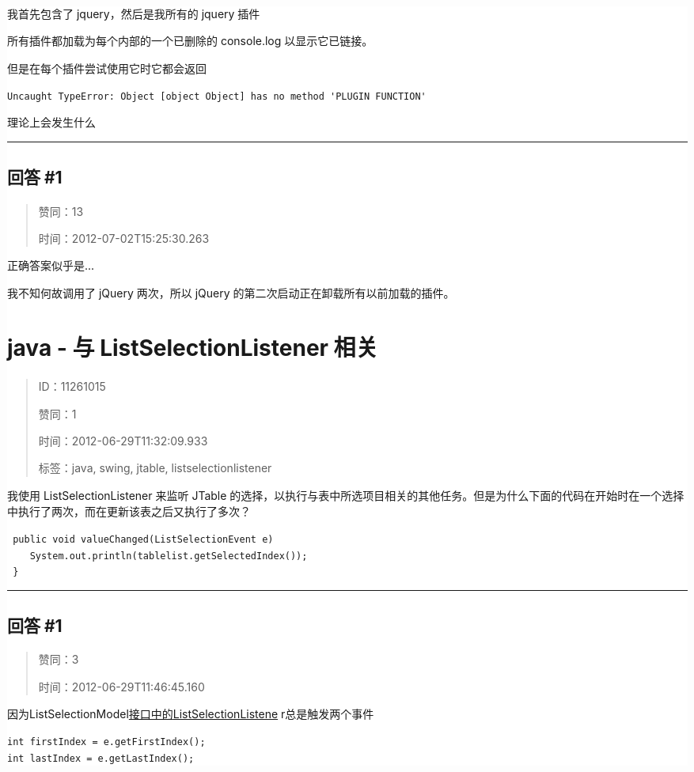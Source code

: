 我首先包含了 jquery，然后是我所有的 jquery 插件

所有插件都加载为每个内部的一个已删除的 console.log 以显示它已链接。

但是在每个插件尝试使用它时它都会返回

```
Uncaught TypeError: Object [object Object] has no method 'PLUGIN FUNCTION' 
```

理论上会发生什么

* * *

## 回答 #1

> 赞同：13
> 
> 时间：2012-07-02T15:25:30.263

正确答案似乎是...

我不知何故调用了 jQuery 两次，所以 jQuery 的第二次启动正在卸载所有以前加载的插件。

# java - 与 ListSelectionListener 相关

> ID：11261015
> 
> 赞同：1
> 
> 时间：2012-06-29T11:32:09.933
> 
> 标签：java, swing, jtable, listselectionlistener

我使用 ListSelectionListener 来监听 JTable 的选择，以执行与表中所选项目相关的其他任务。但是为什么下面的代码在开始时在一个选择中执行了两次，而在更新该表之后又执行了多次？

```
 public void valueChanged(ListSelectionEvent e) 
    System.out.println(tablelist.getSelectedIndex());       
 } 
```

* * *

## 回答 #1

> 赞同：3
> 
> 时间：2012-06-29T11:46:45.160

因为ListSelectionModel[接口中的](http://docs.oracle.com/javase/7/docs/api/javax/swing/ListSelectionModel.html)[ListSelectionListene](http://docs.oracle.com/javase/tutorial/uiswing/events/listselectionlistener.html) r总是触发两个事件

```
int firstIndex = e.getFirstIndex();
int lastIndex = e.getLastIndex(); 
```
